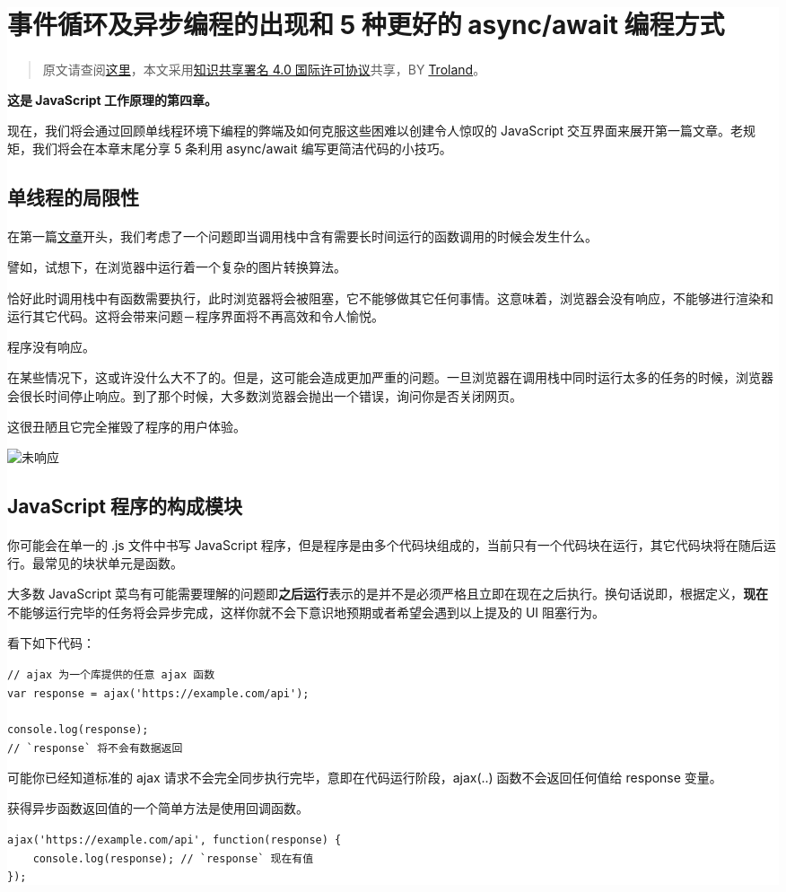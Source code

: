 # 事件循环及异步编程的出现和 5 种更好的 async/await 编程方式

> 原文请查阅[这里](https://blog.sessionstack.com/how-javascript-works-event-loop-and-the-rise-of-async-programming-5-ways-to-better-coding-with-2f077c4438b5)，本文采用[知识共享署名 4.0 国际许可协议](http://creativecommons.org/licenses/by/4.0/)共享，BY [Troland](https://github.com/Troland)。

**这是  JavaScript 工作原理的第四章。**

现在，我们将会通过回顾单线程环境下编程的弊端及如何克服这些困难以创建令人惊叹的 JavaScript 交互界面来展开第一篇文章。老规矩，我们将会在本章末尾分享 5 条利用 async/await 编写更简洁代码的小技巧。

## 单线程的局限性

在第一篇[文章](https://github.com/Troland/how-javascript-works/blob/master/overview.md)开头，我们考虑了一个问题即当调用栈中含有需要长时间运行的函数调用的时候会发生什么。

譬如，试想下，在浏览器中运行着一个复杂的图片转换算法。

恰好此时调用栈中有函数需要执行，此时浏览器将会被阻塞，它不能够做其它任何事情。这意味着，浏览器会没有响应，不能够进行渲染和运行其它代码。这将会带来问题－程序界面将不再高效和令人愉悦。

程序没有响应。

在某些情况下，这或许没什么大不了的。但是，这可能会造成更加严重的问题。一旦浏览器在调用栈中同时运行太多的任务的时候，浏览器会很长时间停止响应。到了那个时候，大多数浏览器会抛出一个错误，询问你是否关闭网页。

这很丑陋且它完全摧毁了程序的用户体验。

![未响应](https://user-images.githubusercontent.com/1475173/40287991-b76a14b8-5ce3-11e8-9808-242e1c6501ba.jpeg)

## JavaScript 程序的构成模块

你可能会在单一的 .js 文件中书写 JavaScript 程序，但是程序是由多个代码块组成的，当前只有一个代码块在运行，其它代码块将在随后运行。最常见的块状单元是函数。

大多数 JavaScript 菜鸟有可能需要理解的问题即**之后运行**表示的是并不是必须严格且立即在现在之后执行。换句话说即，根据定义，**现在**不能够运行完毕的任务将会异步完成，这样你就不会下意识地预期或者希望会遇到以上提及的 UI 阻塞行为。

看下如下代码：

```
// ajax 为一个库提供的任意 ajax 函数
var response = ajax('https://example.com/api');

console.log(response);
// `response` 将不会有数据返回
```

可能你已经知道标准的 ajax 请求不会完全同步执行完毕，意即在代码运行阶段，ajax(..) 函数不会返回任何值给 response 变量。

获得异步函数返回值的一个简单方法是使用回调函数。

```
ajax('https://example.com/api', function(response) {
    console.log(response); // `response` 现在有值
});
```
